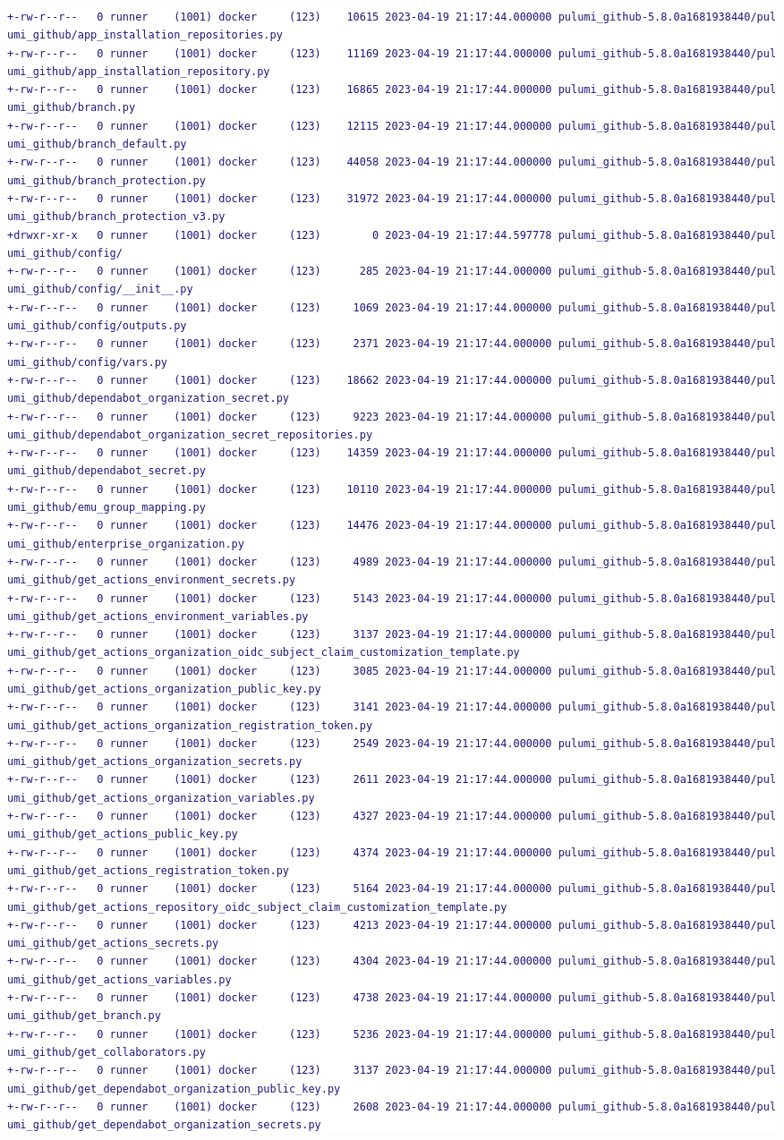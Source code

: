 ```diff
+-rw-r--r--   0 runner    (1001) docker     (123)    10615 2023-04-19 21:17:44.000000 pulumi_github-5.8.0a1681938440/pulumi_github/app_installation_repositories.py
+-rw-r--r--   0 runner    (1001) docker     (123)    11169 2023-04-19 21:17:44.000000 pulumi_github-5.8.0a1681938440/pulumi_github/app_installation_repository.py
+-rw-r--r--   0 runner    (1001) docker     (123)    16865 2023-04-19 21:17:44.000000 pulumi_github-5.8.0a1681938440/pulumi_github/branch.py
+-rw-r--r--   0 runner    (1001) docker     (123)    12115 2023-04-19 21:17:44.000000 pulumi_github-5.8.0a1681938440/pulumi_github/branch_default.py
+-rw-r--r--   0 runner    (1001) docker     (123)    44058 2023-04-19 21:17:44.000000 pulumi_github-5.8.0a1681938440/pulumi_github/branch_protection.py
+-rw-r--r--   0 runner    (1001) docker     (123)    31972 2023-04-19 21:17:44.000000 pulumi_github-5.8.0a1681938440/pulumi_github/branch_protection_v3.py
+drwxr-xr-x   0 runner    (1001) docker     (123)        0 2023-04-19 21:17:44.597778 pulumi_github-5.8.0a1681938440/pulumi_github/config/
+-rw-r--r--   0 runner    (1001) docker     (123)      285 2023-04-19 21:17:44.000000 pulumi_github-5.8.0a1681938440/pulumi_github/config/__init__.py
+-rw-r--r--   0 runner    (1001) docker     (123)     1069 2023-04-19 21:17:44.000000 pulumi_github-5.8.0a1681938440/pulumi_github/config/outputs.py
+-rw-r--r--   0 runner    (1001) docker     (123)     2371 2023-04-19 21:17:44.000000 pulumi_github-5.8.0a1681938440/pulumi_github/config/vars.py
+-rw-r--r--   0 runner    (1001) docker     (123)    18662 2023-04-19 21:17:44.000000 pulumi_github-5.8.0a1681938440/pulumi_github/dependabot_organization_secret.py
+-rw-r--r--   0 runner    (1001) docker     (123)     9223 2023-04-19 21:17:44.000000 pulumi_github-5.8.0a1681938440/pulumi_github/dependabot_organization_secret_repositories.py
+-rw-r--r--   0 runner    (1001) docker     (123)    14359 2023-04-19 21:17:44.000000 pulumi_github-5.8.0a1681938440/pulumi_github/dependabot_secret.py
+-rw-r--r--   0 runner    (1001) docker     (123)    10110 2023-04-19 21:17:44.000000 pulumi_github-5.8.0a1681938440/pulumi_github/emu_group_mapping.py
+-rw-r--r--   0 runner    (1001) docker     (123)    14476 2023-04-19 21:17:44.000000 pulumi_github-5.8.0a1681938440/pulumi_github/enterprise_organization.py
+-rw-r--r--   0 runner    (1001) docker     (123)     4989 2023-04-19 21:17:44.000000 pulumi_github-5.8.0a1681938440/pulumi_github/get_actions_environment_secrets.py
+-rw-r--r--   0 runner    (1001) docker     (123)     5143 2023-04-19 21:17:44.000000 pulumi_github-5.8.0a1681938440/pulumi_github/get_actions_environment_variables.py
+-rw-r--r--   0 runner    (1001) docker     (123)     3137 2023-04-19 21:17:44.000000 pulumi_github-5.8.0a1681938440/pulumi_github/get_actions_organization_oidc_subject_claim_customization_template.py
+-rw-r--r--   0 runner    (1001) docker     (123)     3085 2023-04-19 21:17:44.000000 pulumi_github-5.8.0a1681938440/pulumi_github/get_actions_organization_public_key.py
+-rw-r--r--   0 runner    (1001) docker     (123)     3141 2023-04-19 21:17:44.000000 pulumi_github-5.8.0a1681938440/pulumi_github/get_actions_organization_registration_token.py
+-rw-r--r--   0 runner    (1001) docker     (123)     2549 2023-04-19 21:17:44.000000 pulumi_github-5.8.0a1681938440/pulumi_github/get_actions_organization_secrets.py
+-rw-r--r--   0 runner    (1001) docker     (123)     2611 2023-04-19 21:17:44.000000 pulumi_github-5.8.0a1681938440/pulumi_github/get_actions_organization_variables.py
+-rw-r--r--   0 runner    (1001) docker     (123)     4327 2023-04-19 21:17:44.000000 pulumi_github-5.8.0a1681938440/pulumi_github/get_actions_public_key.py
+-rw-r--r--   0 runner    (1001) docker     (123)     4374 2023-04-19 21:17:44.000000 pulumi_github-5.8.0a1681938440/pulumi_github/get_actions_registration_token.py
+-rw-r--r--   0 runner    (1001) docker     (123)     5164 2023-04-19 21:17:44.000000 pulumi_github-5.8.0a1681938440/pulumi_github/get_actions_repository_oidc_subject_claim_customization_template.py
+-rw-r--r--   0 runner    (1001) docker     (123)     4213 2023-04-19 21:17:44.000000 pulumi_github-5.8.0a1681938440/pulumi_github/get_actions_secrets.py
+-rw-r--r--   0 runner    (1001) docker     (123)     4304 2023-04-19 21:17:44.000000 pulumi_github-5.8.0a1681938440/pulumi_github/get_actions_variables.py
+-rw-r--r--   0 runner    (1001) docker     (123)     4738 2023-04-19 21:17:44.000000 pulumi_github-5.8.0a1681938440/pulumi_github/get_branch.py
+-rw-r--r--   0 runner    (1001) docker     (123)     5236 2023-04-19 21:17:44.000000 pulumi_github-5.8.0a1681938440/pulumi_github/get_collaborators.py
+-rw-r--r--   0 runner    (1001) docker     (123)     3137 2023-04-19 21:17:44.000000 pulumi_github-5.8.0a1681938440/pulumi_github/get_dependabot_organization_public_key.py
+-rw-r--r--   0 runner    (1001) docker     (123)     2608 2023-04-19 21:17:44.000000 pulumi_github-5.8.0a1681938440/pulumi_github/get_dependabot_organization_secrets.py
```